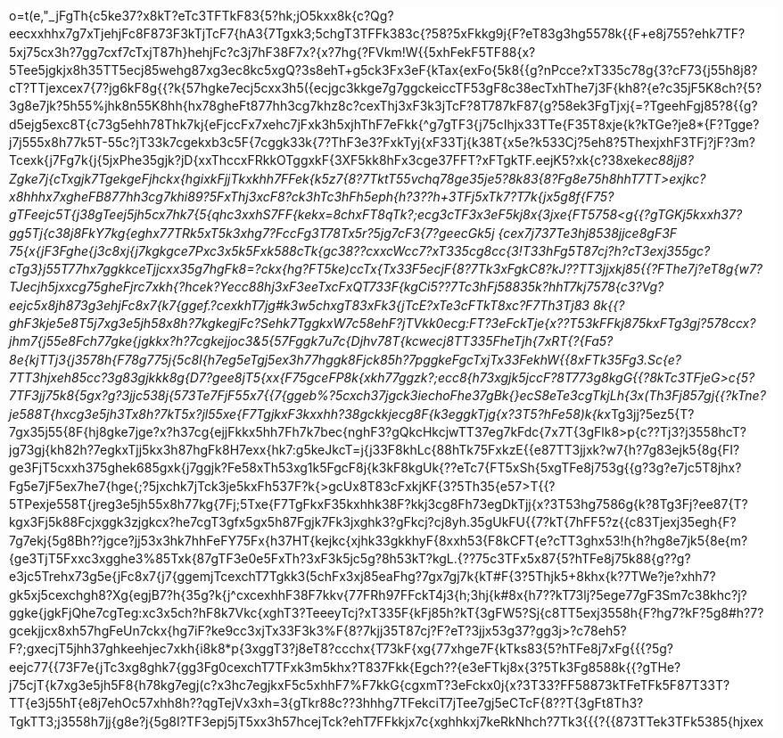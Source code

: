 o=t(e,"_jFgTh{c5ke37?x8kT?eTc3TFTkF83{5?hk;jO5kxx8k{c?Qg?eecxxhhx7g7xTjehjFc8F873F3kTjTcF7{hA3{7Tgxk3;5chgT3TFFk383c{?58?5xFkkg9j{F?eT83g3hg5578k{{F+e8j755?ehk7TF?5xj75cx3h?7gg7cxf7cTxjT87h}hehjFc?c3j7hF38F7x?{x?7hg{?FVkm!W{{5xhFekF5TF88{x?5Tee5jgkjx8h35TT5ecj85wehg87xg3ec8kc5xgQ?3s8ehT+g5ck3Fx3eF{kTax{exFo{5k8{{g?nPcce?xT335c78g{3?cF73{j55h8j8?cT?TTjexcex7{7?jg6kF8g{{?k{57hgke7ecj5cxx3h5({ecjgc3kkge7g7ggckeiccTF53gF8c38ecTxhThe7j3F{kh8?{e?c35jF5K8ch?{5?3g8e7jk?5h55%jhk8n55K8hh{hx78gheFt877hh3cg7khz8c?cexThj3xF3k3jTcF?8T787kF87{g?58ek3FgTjxj{=?TgeehFgj85?8{{g?d5ejg5exc8T{c73g5ehh78Thk7kj{eFjccFx7xehc7jFxk3h5xjhThF7eFkk{^g7gTF3{j75cIhjx33TTe{F35T8xje{k?kTGe?je8*{F?Tgge?j7j555x8h77k5T-55c?jT33k7cgekxb3c5F{7cggk33k{7?ThF3e3?FxkTyj{xF33Tj{k38T{x5e?k533Cj?5eh8?5ThexjxhF3TFj?jF?3m?Tcexk{j7Fg7k{j{5jxPhe35gjk?jD{xxThccxFRkkOTggxkF{3XF5kk8hFx3cge37FFT?xFTgkTF.eejK5?xk{c?38xek*ec88jj8?Zgke7j{cTxgjk7TgekgeFjhckx{hgixkFjjTkxkhh7FFek{k5z7{8?7TktT55vchq78ge35je5?8k83{8?Fg8e75h8hhT7TT>exjkc?x8hhhx7xgheFB877hh3cg7khi89?5FxThj3xcF8?ck3hTc3hFh5eph{h?3??h+3TFj5xTk7?T7k{jx5g8f{F75?gTFeejc5T{j38gTeej5jh5cx7hk7{5{qhc3xxhS7FF{kekx=8chxFT8qTk?;ecg3cTF3x3eF5kj8x{3jxe{FT5758<g{{?gTGKj5kxxh37?gg5Tj{c38j8FkY7kg{eghx77TRk5xT5k3xhg7?FccFg3T78Tx5r?5jg7cF3{7?geecGk5j {cex7j737Te3hj8538jjce8gF3F 75{x{jF3Fghe{j3c8xj{j7kgkgce7Pxc3x5k5Fxk588cTk{gc38??cxxcWcc7?xT335cg8cc{3!T33hFg5T87cj?h?cT3exj355gc?cTg3}j55T77hx7ggkkceTjjcxx35g7hgFk8=?ckx{hg?FT5ke)ccTx{Tx33F5ecjF{8?7Tk3xFgkC8?kJ??TT3jjxkj85{{?FThe7j?eT8g{w7?TJecjh5jxxcg75gheFjrc7xkh{?hcek?Yecc88hj3xF3eeTxcFxQT733F{kgCi5??7Tc3hFj58835k?hhT7kj7578{c3?Vg?eejc5x8jh873g3ehjFc8x7{k7{ggef.?cexkhT7jg#k3w5chxgT83xFk3{jTcE?xTe3cFTkT8xc?F7Th3Tj83 8k{{?ghF3kje5e8T5j7xg3e5jh58x8h?7kgkegjFc?Sehk7TggkxW7c58ehF?jTVkk0ecg:FT?3eFckTje{x??T53kFFkj875kxFTg3gj?578ccx?jhm7{j55e8Fch77gke{jgkkx?h?7cgkejjoc3&5{57Fggk7u7c{Djhv78T{kcwecj8TT335FheTjh{7xRT{?{Fa5?8e{kjTTj3{j3578h{F78g775j{5c8I{h7eg5eTgj5ex3h77hggk8Fjck85h?7pggkeFgcTxjTx33FekhW{{8xFTk35Fg3.Sc{e?7TT3hjxeh85cc?3g83gjkkk8g{D7?gee8jT5{xx{F75gceFP8k{xkh77ggzk?;ecc8{h73xgjk5jccF?8T773g8kgG{{?8kTc3TFjeG>c{5?7TF3jj75k8{5gx?g?3jjc538j{573Te7FjF55x7{{7{ggeb%?5cxch37jgck3iechoFhe37gBk{}ecS8eTe3cgTkjLh{3x(Th3Fj857gj{{?kTne?je588T{hxcg3e5jh3Tx8h?7kT5x?jl55xe{F7TgjkxF3kxxhh?38gckkjecg8F{k3eggkTjg{x?3T5?hFe58)k{kx*Tg3jj?5ez5{T?7gx35j55{8F{hj8gke7jge?x?h37cg{ejjFkkx5hh7Fh7k7bec{nghF3?gQkcHkcjwTT37eg7kFdc{7x7T{3gFlk8>p{c??Tj3?j3558hcT?jg73gj{kh82h?7egkxTjj5kx3h87hgFk8H7exx{hk7:g5keJkcT=j{j33F8khLc{88hTk75FxkzE{{e87TT3jjxk?w7{h?7g83ejk5{8g{FI?ge3FjT5cxxh375ghek685gxk{j7ggjk?Fe58xTh53xg1k5FgcF8j{k3kF8kgUk{??eTc7{FT5xSh{5xgTFe8j753g{{g?3g?e7jc5T8jhx?Fg5e7jF5ex7he7{hge{;?5jxchk7jTck3je5kxFh537F?k{>gcUx8T83cFxkjKF{3?5Th35{e57>T{{?5TPexje558T{jreg3e5jh55x8h77kg{7Fj;5Txe{F7TgFkxF35kxhhk38F?kkj3cg8Fh73egDkTjj{x?3T53hg7586g{k?8Tg3Fj?ee87{T?kgx3Fj5k88Fcjxggk3zjgkcx?he7cgT3gfx5gx5h87Fgjk7Fk3jxghk3?gFkcj?cj8yh.35gUkFU{{7?kT{7hFF5?z{{c83Tjexj35egh{F?7g7ekj{5g8Bh??jgce?jj53x3hk7hhFeFY75Fx{h37HT{kejkc{xjhk33gkkhyF{8xxh53{F8kCFT{e?cTT3ghx53!h{h?hg8e7jk5{8e{m?{ge3TjT5Fxxc3xgghe3%85Txk{87gTF3e0e5FxTh?3xF3k5jc5g?8h53kT?kgL.{??75c3TFx5x87{5?hTFe8j75k88{g??g?e3jc5Trehx73g5e{jFc8x7{j7{ggemjTcexchT7Tgkk3(5chFx3xj85eaFhg?7gx7gj7k{kT#F{3?5Thjk5+8khx{k?7TWe?je?xhh7?gk5xj5cexchgh8?Xg{egjB7?h{35g?k{j^cxcexhhF38F7kkv{77FRh97FFckT4j3{h;3hj{k#8x{h7??kT73lj?5ege77gF3Sm7c38khc?j?ggke{jgkFjQhe7cgTeg:xc3x5ch?hF8k7Vkc{xghT3?TeeeyTcj?xT335F{kFj85h?kT{3gFW5?Sj{c8TT5exj3558h{F?hg7?kF?5g8#h?7?gcekjjcx8xh57hgFeUn7ckx{hg7iF?ke9cc3xjTx33F3k3%F{8?7kjj35T87cj?F?eT?3jjx53g37?gg3j>?c78eh5?F?;gxecjT5jhh37ghkeehjec7xkh{i8k8*p{3xggT3?j8eT8?ccchx{T73kF{xg{77xhge7F{kTks83{5?hTFe8j7xFg{{{?5g?eejc77{{73F7e{jTc3xg8ghk7{gg3Fg0cexchT7TFxk3m5khx?T837Fkk{Egch??{e3eFTkj8x{3?5Tk3Fg8588k{{?gTHe?j75cjT{k7xg3e5jh5F8{h78kg7egj(c?x3hc7egjkxF5c5xhhF7%F7kkG{cgxmT?3eFckx0j{x?3T33?FF58873kTFeTFk5F87T33T?TT{e3j55hT{e8j7ehOc57xhh8h??qgTejVx3xh=3{gTkr88c??3hhhg7TFekciT7jTee7gj5eCTcF{8??T{3gFt8Th3?TgkTT3;j3558h7jj{g8e?j{5g8I?TF3epj5jT5xx3h57hcejTck?ehT7FFkkjx7c{xghhkxj7keRkNhch?7Tk3{{{?{{873TTek3TFk5385{hjxex